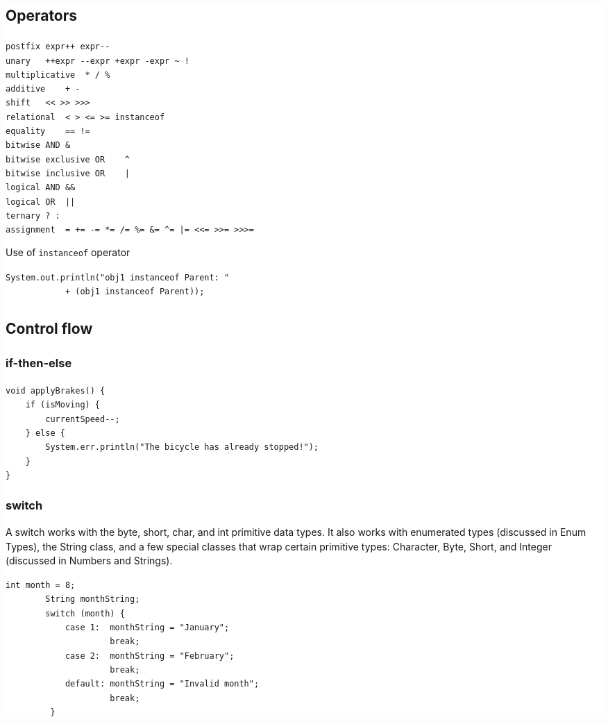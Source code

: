 

## Operators



```
postfix	expr++ expr--
unary	++expr --expr +expr -expr ~ !
multiplicative	* / %
additive	+ -
shift	<< >> >>>
relational	< > <= >= instanceof
equality	== !=
bitwise AND	&
bitwise exclusive OR	^
bitwise inclusive OR	|
logical AND	&&
logical OR	||
ternary	? :
assignment	= += -= *= /= %= &= ^= |= <<= >>= >>>=
```

Use of `instanceof` operator
```
System.out.println("obj1 instanceof Parent: "
            + (obj1 instanceof Parent));
```

## Control flow

### if-then-else

```
void applyBrakes() {
    if (isMoving) {
        currentSpeed--;
    } else {
        System.err.println("The bicycle has already stopped!");
    } 
}
```

### switch

A switch works with the byte, short, char, and int primitive data types. 
It also works with enumerated types (discussed in Enum Types), the String class, and a few special classes that wrap certain primitive types: Character, Byte, Short, and Integer (discussed in Numbers and Strings).


```
int month = 8;
        String monthString;
        switch (month) {
            case 1:  monthString = "January";
                     break;
            case 2:  monthString = "February";
                     break;
            default: monthString = "Invalid month";
                     break;
         }
```
